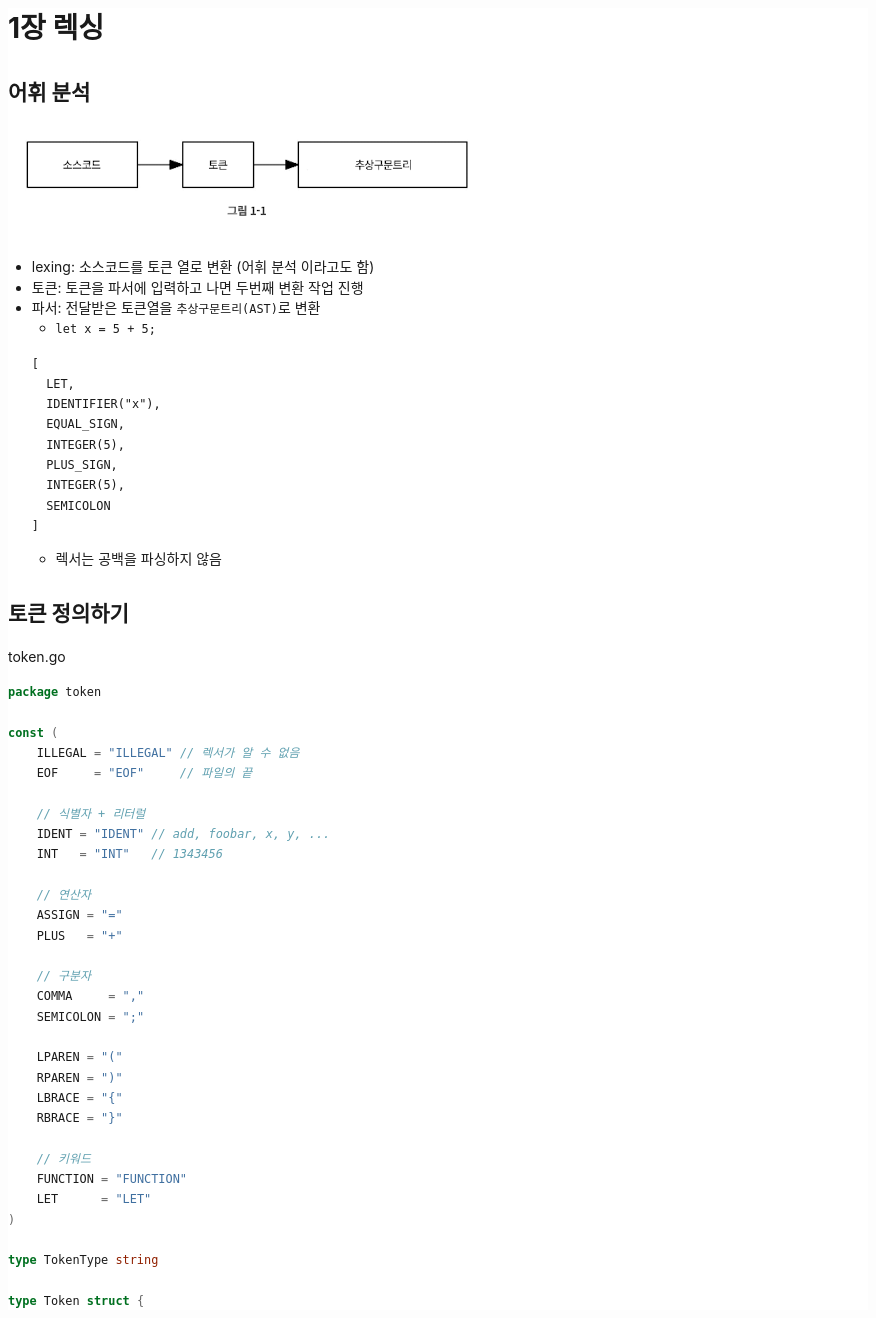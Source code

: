# 1장 렉싱
## 어휘 분석
![1-1](image.png)

- lexing: 소스코드를 토큰 열로 변환 (어휘 분석 이라고도 함)
- 토큰: 토큰을 파서에 입력하고 나면 두번째 변환 작업 진행
- 파서: 전달받은 토큰열을 `추상구문트리(AST)`로 변환
  - `let x = 5 + 5;`
  ```
  [
    LET,
    IDENTIFIER("x"),
    EQUAL_SIGN,
    INTEGER(5),
    PLUS_SIGN,
    INTEGER(5),
    SEMICOLON
  ]
  ```
  - 렉서는 공백을 파싱하지 않음

## 토큰 정의하기
token.go
```go
package token

const (
	ILLEGAL = "ILLEGAL" // 렉서가 알 수 없음
	EOF     = "EOF"     // 파일의 끝

	// 식별자 + 리터럴
	IDENT = "IDENT" // add, foobar, x, y, ...
	INT   = "INT"   // 1343456

	// 연산자
	ASSIGN = "="
	PLUS   = "+"

	// 구분자
	COMMA     = ","
	SEMICOLON = ";"

	LPAREN = "("
	RPAREN = ")"
	LBRACE = "{"
	RBRACE = "}"

	// 키워드
	FUNCTION = "FUNCTION"
	LET      = "LET"
)

type TokenType string

type Token struct {
```